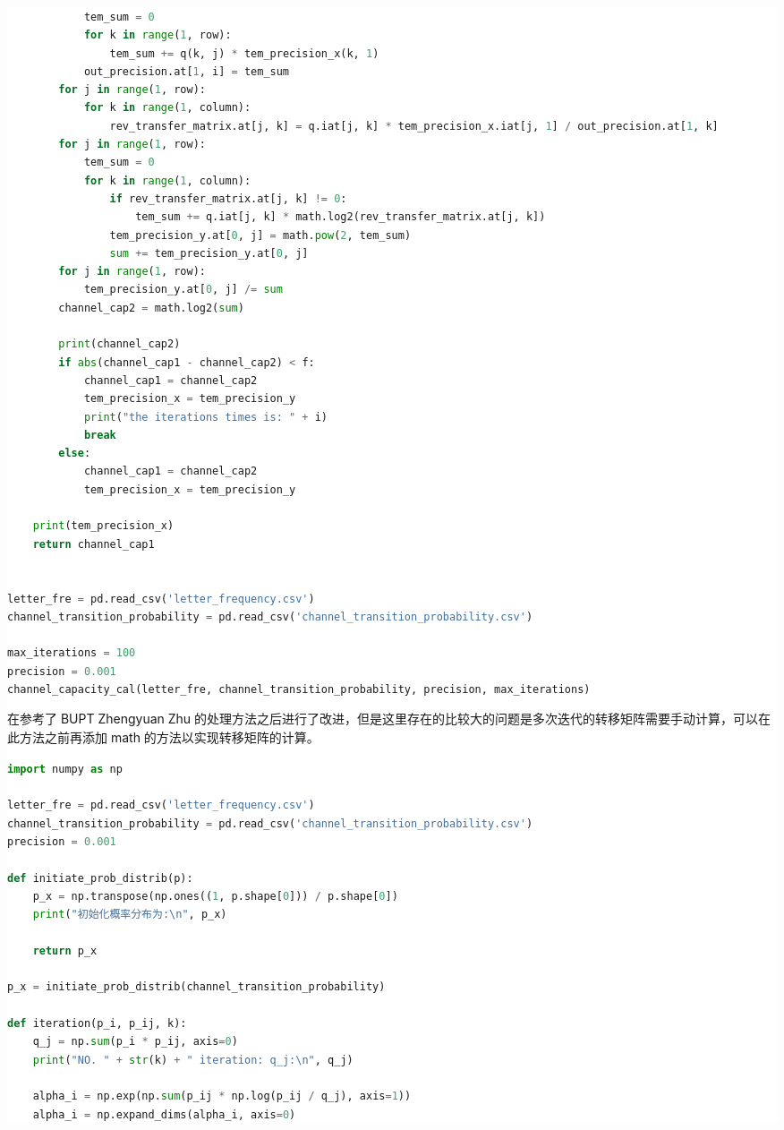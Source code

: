 ```python
            tem_sum = 0
            for k in range(1, row):
                tem_sum += q(k, j) * tem_precision_x(k, 1)
            out_precision.at[1, i] = tem_sum
        for j in range(1, row):
            for k in range(1, column):
                rev_transfer_matrix.at[j, k] = q.iat[j, k] * tem_precision_x.iat[j, 1] / out_precision.at[1, k]
        for j in range(1, row):
            tem_sum = 0
            for k in range(1, column):
                if rev_transfer_matrix.at[j, k] != 0:
                    tem_sum += q.iat[j, k] * math.log2(rev_transfer_matrix.at[j, k])
                tem_precision_y.at[0, j] = math.pow(2, tem_sum)
                sum += tem_precision_y.at[0, j]
        for j in range(1, row):
            tem_precision_y.at[0, j] /= sum
        channel_cap2 = math.log2(sum)

        print(channel_cap2)
        if abs(channel_cap1 - channel_cap2) < f:
            channel_cap1 = channel_cap2
            tem_precision_x = tem_precision_y
            print("the iterations times is: " + i)
            break
        else:
            channel_cap1 = channel_cap2
            tem_precision_x = tem_precision_y

    print(tem_precision_x)
    return channel_cap1


letter_fre = pd.read_csv('letter_frequency.csv')
channel_transition_probability = pd.read_csv('channel_transition_probability.csv')

max_iterations = 100
precision = 0.001
channel_capacity_cal(letter_fre, channel_transition_probability, precision, max_iterations)
```

在参考了 BUPT Zhengyuan Zhu 的处理方法之后进行了改进，但是这里存在的比较大的问题是多次迭代的转移矩阵需要手动计算，可以在此方法之前再添加 math 的方法以实现转移矩阵的计算。

```python
import numpy as np

letter_fre = pd.read_csv('letter_frequency.csv')
channel_transition_probability = pd.read_csv('channel_transition_probability.csv')
precision = 0.001

def initiate_prob_distrib(p):
    p_x = np.transpose(np.ones((1, p.shape[0])) / p.shape[0])
    print("初始化概率分布为:\n", p_x)

    return p_x

p_x = initiate_prob_distrib(channel_transition_probability)

def iteration(p_i, p_ij, k):
    q_j = np.sum(p_i * p_ij, axis=0)
    print("NO. " + str(k) + " iteration: q_j:\n", q_j)

    alpha_i = np.exp(np.sum(p_ij * np.log(p_ij / q_j), axis=1))
    alpha_i = np.expand_dims(alpha_i, axis=0)
```